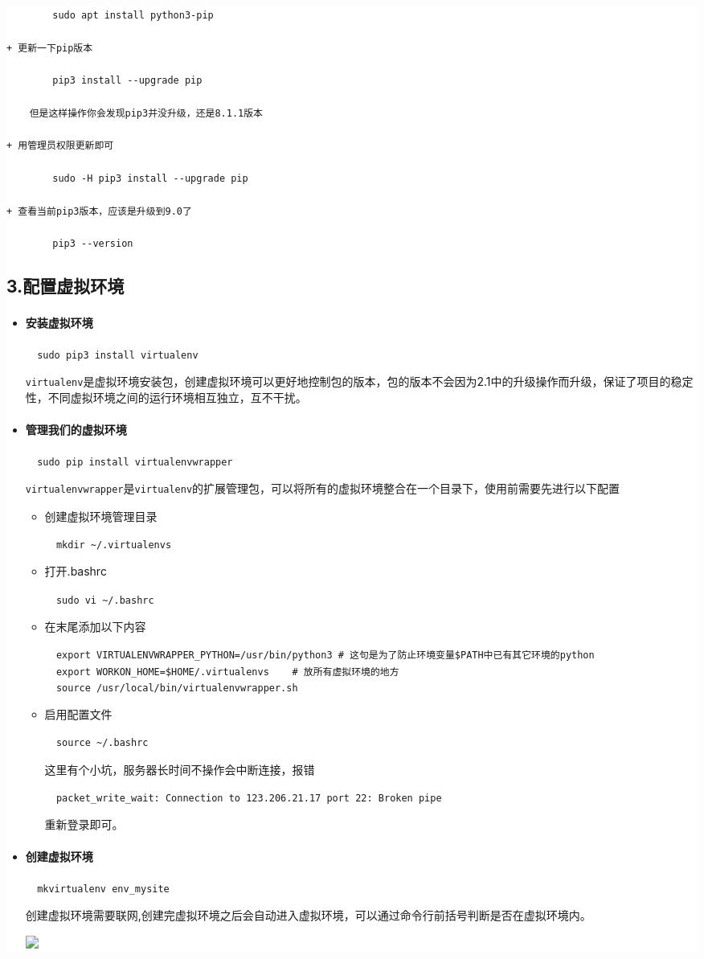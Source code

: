 			sudo apt install python3-pip
				
	+ 更新一下pip版本

			pip3 install --upgrade pip
				
		但是这样操作你会发现pip3并没升级，还是8.1.1版本
			
	+ 用管理员权限更新即可

			sudo -H pip3 install --upgrade pip
				
	+ 查看当前pip3版本，应该是升级到9.0了

			pip3 --version
	
## 3.配置虚拟环境

+ #### 安装虚拟环境

		sudo pip3 install virtualenv
		
	`virtualenv`是虚拟环境安装包，创建虚拟环境可以更好地控制包的版本，包的版本不会因为2.1中的升级操作而升级，保证了项目的稳定性，不同虚拟环境之间的运行环境相互独立，互不干扰。
	
+ #### 管理我们的虚拟环境

		sudo pip install virtualenvwrapper
		
	`virtualenvwrapper`是`virtualenv`的扩展管理包，可以将所有的虚拟环境整合在一个目录下，使用前需要先进行以下配置
	
	+ 创建虚拟环境管理目录

			mkdir ~/.virtualenvs

	+ 打开.bashrc

			sudo vi ~/.bashrc
			
	+ 在末尾添加以下内容
	
			export VIRTUALENVWRAPPER_PYTHON=/usr/bin/python3 # 这句是为了防止环境变量$PATH中已有其它环境的python
			export WORKON_HOME=$HOME/.virtualenvs    # 放所有虚拟环境的地方
			source /usr/local/bin/virtualenvwrapper.sh
			
	+ 启用配置文件

			source ~/.bashrc
			
		这里有个小坑，服务器长时间不操作会中断连接，报错
		
			packet_write_wait: Connection to 123.206.21.17 port 22: Broken pipe
			
		重新登录即可。
			
			
+ #### 创建虚拟环境

		mkvirtualenv env_mysite
		
	创建虚拟环境需要联网,创建完虚拟环境之后会自动进入虚拟环境，可以通过命令行前括号判断是否在虚拟环境内。
	
	![](http://img.hellofhy.cn/18-3-23/61204845.jpg)
	